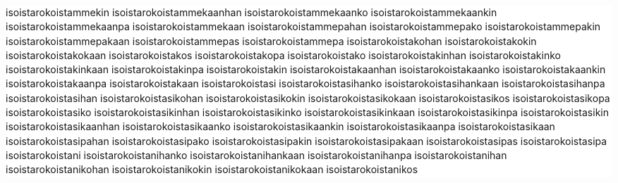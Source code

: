 isoistarokoistammekin
isoistarokoistammekaanhan
isoistarokoistammekaanko
isoistarokoistammekaankin
isoistarokoistammekaanpa
isoistarokoistammekaan
isoistarokoistammepahan
isoistarokoistammepako
isoistarokoistammepakin
isoistarokoistammepakaan
isoistarokoistammepas
isoistarokoistammepa
isoistarokoistakohan
isoistarokoistakokin
isoistarokoistakokaan
isoistarokoistakos
isoistarokoistakopa
isoistarokoistako
isoistarokoistakinhan
isoistarokoistakinko
isoistarokoistakinkaan
isoistarokoistakinpa
isoistarokoistakin
isoistarokoistakaanhan
isoistarokoistakaanko
isoistarokoistakaankin
isoistarokoistakaanpa
isoistarokoistakaan
isoistarokoistasi
isoistarokoistasihanko
isoistarokoistasihankaan
isoistarokoistasihanpa
isoistarokoistasihan
isoistarokoistasikohan
isoistarokoistasikokin
isoistarokoistasikokaan
isoistarokoistasikos
isoistarokoistasikopa
isoistarokoistasiko
isoistarokoistasikinhan
isoistarokoistasikinko
isoistarokoistasikinkaan
isoistarokoistasikinpa
isoistarokoistasikin
isoistarokoistasikaanhan
isoistarokoistasikaanko
isoistarokoistasikaankin
isoistarokoistasikaanpa
isoistarokoistasikaan
isoistarokoistasipahan
isoistarokoistasipako
isoistarokoistasipakin
isoistarokoistasipakaan
isoistarokoistasipas
isoistarokoistasipa
isoistarokoistani
isoistarokoistanihanko
isoistarokoistanihankaan
isoistarokoistanihanpa
isoistarokoistanihan
isoistarokoistanikohan
isoistarokoistanikokin
isoistarokoistanikokaan
isoistarokoistanikos